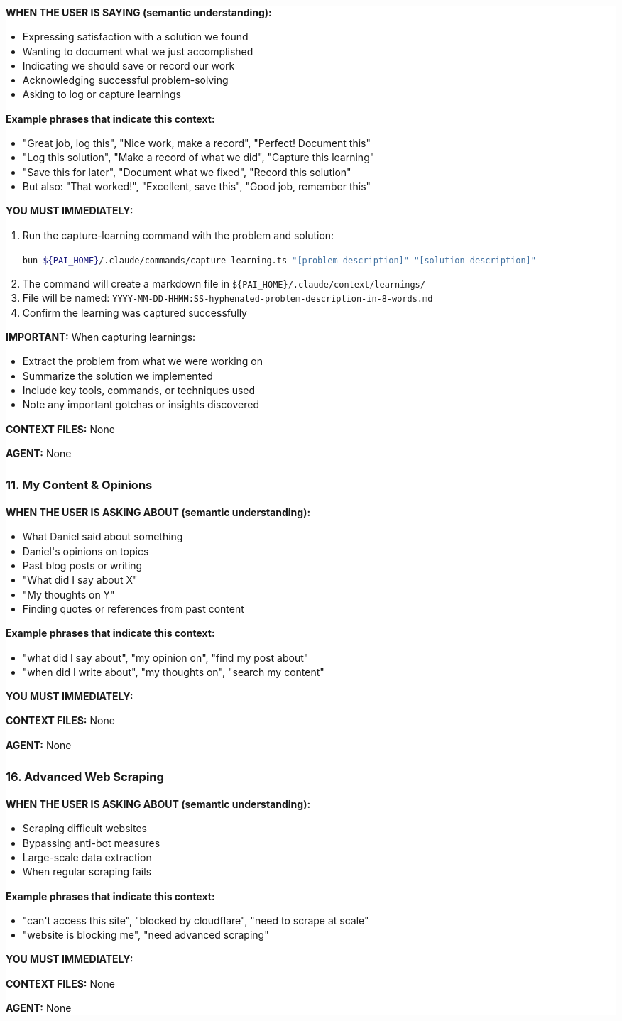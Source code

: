 **WHEN THE USER IS SAYING (semantic understanding):**
- Expressing satisfaction with a solution we found
- Wanting to document what we just accomplished
- Indicating we should save or record our work
- Acknowledging successful problem-solving
- Asking to log or capture learnings

**Example phrases that indicate this context:**
- "Great job, log this", "Nice work, make a record", "Perfect! Document this"
- "Log this solution", "Make a record of what we did", "Capture this learning"
- "Save this for later", "Document what we fixed", "Record this solution"
- But also: "That worked!", "Excellent, save this", "Good job, remember this"

**YOU MUST IMMEDIATELY:**
1. Run the capture-learning command with the problem and solution:
   ```bash
   bun ${PAI_HOME}/.claude/commands/capture-learning.ts "[problem description]" "[solution description]"
   ```
2. The command will create a markdown file in `${PAI_HOME}/.claude/context/learnings/`
3. File will be named: `YYYY-MM-DD-HHMM:SS-hyphenated-problem-description-in-8-words.md`
4. Confirm the learning was captured successfully

**IMPORTANT:** When capturing learnings:
- Extract the problem from what we were working on
- Summarize the solution we implemented
- Include key tools, commands, or techniques used
- Note any important gotchas or insights discovered

**CONTEXT FILES:** None

**AGENT:** None

### 11. My Content & Opinions

**WHEN THE USER IS ASKING ABOUT (semantic understanding):**
- What Daniel said about something
- Daniel's opinions on topics
- Past blog posts or writing
- "What did I say about X"
- "My thoughts on Y"
- Finding quotes or references from past content

**Example phrases that indicate this context:**
- "what did I say about", "my opinion on", "find my post about"
- "when did I write about", "my thoughts on", "search my content"

**YOU MUST IMMEDIATELY:**

**CONTEXT FILES:** None

**AGENT:** None

### 16. Advanced Web Scraping

**WHEN THE USER IS ASKING ABOUT (semantic understanding):**
- Scraping difficult websites
- Bypassing anti-bot measures
- Large-scale data extraction
- When regular scraping fails

**Example phrases that indicate this context:**
- "can't access this site", "blocked by cloudflare", "need to scrape at scale"
- "website is blocking me", "need advanced scraping"

**YOU MUST IMMEDIATELY:**

**CONTEXT FILES:** None

**AGENT:** None
